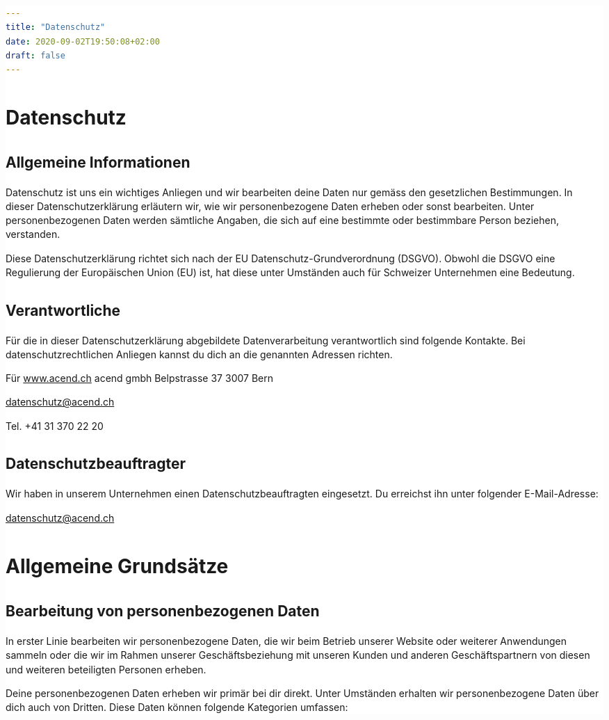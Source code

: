```yaml
---
title: "Datenschutz"
date: 2020-09-02T19:50:08+02:00
draft: false
---
```


# Datenschutz

## Allgemeine Informationen

Datenschutz ist uns ein wichtiges Anliegen und wir bearbeiten deine Daten nur gemäss den gesetzlichen Bestimmungen. In dieser Datenschutzerklärung erläutern wir, wie wir personenbezogene Daten erheben oder sonst bearbeiten. Unter personenbezogenen Daten werden sämtliche Angaben, die sich auf eine bestimmte oder bestimmbare Person beziehen, verstanden.

Diese Datenschutzerklärung richtet sich nach der EU Datenschutz-Grundverordnung (DSGVO). Obwohl die DSGVO eine Regulierung der Europäischen Union (EU) ist, hat diese unter Umständen auch für Schweizer Unternehmen eine Bedeutung.

## Verantwortliche

Für die in dieser Datenschutzerklärung abgebildete Datenverarbeitung verantwortlich sind folgende Kontakte. Bei datenschutzrechtlichen Anliegen kannst du dich an die genannten Adressen richten.

Für www.acend.ch
acend gmbh
Belpstrasse 37
3007 Bern

datenschutz@acend.ch

Tel. +41 31 370 22 20

## Datenschutzbeauftragter

Wir haben in unserem Unternehmen einen Datenschutzbeauftragten eingesetzt. Du erreichst ihn unter folgender E-Mail-Adresse:

datenschutz@acend.ch

# Allgemeine Grundsätze

## Bearbeitung von personenbezogenen Daten

In erster Linie bearbeiten wir personenbezogene Daten, die wir beim Betrieb unserer Website oder weiterer Anwendungen sammeln oder die wir im Rahmen unserer Geschäftsbeziehung mit unseren Kunden und anderen Geschäftspartnern von diesen und weiteren beteiligten Personen erheben.

Deine personenbezogenen Daten erheben wir primär bei dir direkt. Unter Umständen erhalten wir personenbezogene Daten über dich auch von Dritten. Diese Daten können folgende Kategorien umfassen:
